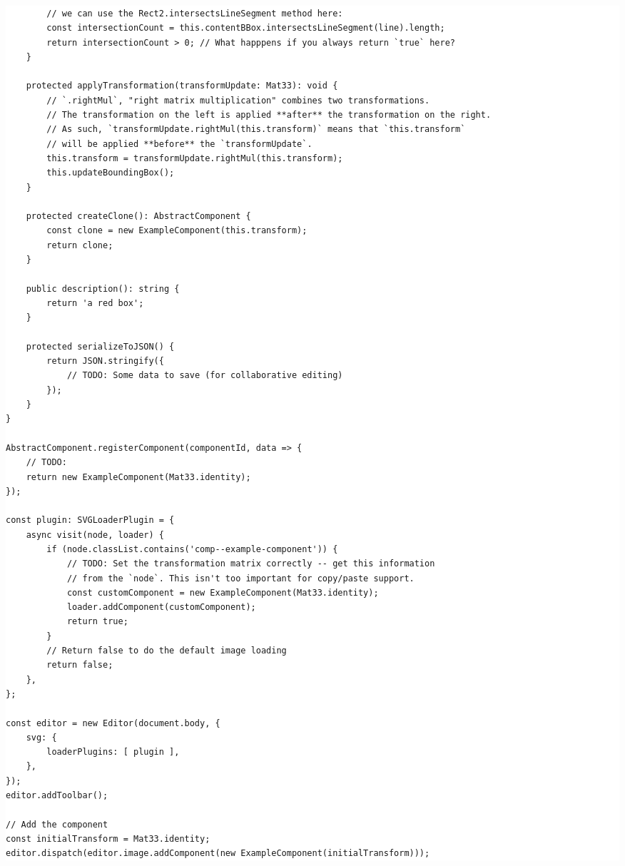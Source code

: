 ```ts,runnable
		// we can use the Rect2.intersectsLineSegment method here:
		const intersectionCount = this.contentBBox.intersectsLineSegment(line).length;
		return intersectionCount > 0; // What happpens if you always return `true` here?
	}

	protected applyTransformation(transformUpdate: Mat33): void {
		// `.rightMul`, "right matrix multiplication" combines two transformations.
		// The transformation on the left is applied **after** the transformation on the right.
		// As such, `transformUpdate.rightMul(this.transform)` means that `this.transform`
		// will be applied **before** the `transformUpdate`.
		this.transform = transformUpdate.rightMul(this.transform);
		this.updateBoundingBox();
	}

	protected createClone(): AbstractComponent {
		const clone = new ExampleComponent(this.transform);
		return clone;
	}

	public description(): string {
		return 'a red box';
	}

	protected serializeToJSON() {
		return JSON.stringify({
			// TODO: Some data to save (for collaborative editing)
		});
	}
}

AbstractComponent.registerComponent(componentId, data => {
	// TODO:
	return new ExampleComponent(Mat33.identity);
});

const plugin: SVGLoaderPlugin = {
	async visit(node, loader) {
		if (node.classList.contains('comp--example-component')) {
			// TODO: Set the transformation matrix correctly -- get this information
			// from the `node`. This isn't too important for copy/paste support.
			const customComponent = new ExampleComponent(Mat33.identity);
			loader.addComponent(customComponent);
			return true;
		}
		// Return false to do the default image loading
		return false;
	},
};

const editor = new Editor(document.body, {
	svg: {
		loaderPlugins: [ plugin ],
	},
});
editor.addToolbar();

// Add the component
const initialTransform = Mat33.identity;
editor.dispatch(editor.image.addComponent(new ExampleComponent(initialTransform)));
```
